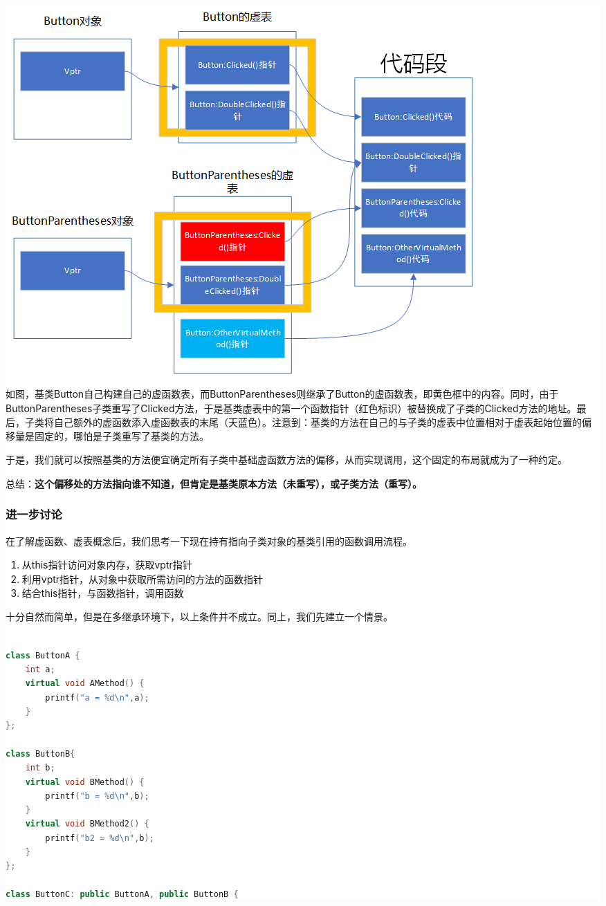 ![](./assets/虚表构建.png)

如图，基类Button自己构建自己的虚函数表，而ButtonParentheses则继承了Button的虚函数表，即黄色框中的内容。同时，由于ButtonParentheses子类重写了Clicked方法，于是基类虚表中的第一个函数指针（红色标识）被替换成了子类的Clicked方法的地址。最后，子类将自己额外的虚函数添入虚函数表的末尾（天蓝色）。注意到：基类的方法在自己的与子类的虚表中位置相对于虚表起始位置的偏移量是固定的，哪怕是子类重写了基类的方法。

于是，我们就可以按照基类的方法便宜确定所有子类中基础虚函数方法的偏移，从而实现调用，这个固定的布局就成为了一种约定。

总结：**这个偏移处的方法指向谁不知道，但肯定是基类原本方法（未重写），或子类方法（重写）。**

### 进一步讨论

在了解虚函数、虚表概念后，我们思考一下现在持有指向子类对象的基类引用的函数调用流程。

1. 从this指针访问对象内存，获取vptr指针
2. 利用vptr指针，从对象中获取所需访问的方法的函数指针
3. 结合this指针，与函数指针，调用函数

十分自然而简单，但是在多继承环境下，以上条件并不成立。同上，我们先建立一个情景。

```C++

class ButtonA {
    int a;
    virtual void AMethod() {
        printf("a = %d\n",a);
    }
};

class ButtonB{
    int b;
    virtual void BMethod() {
        printf("b = %d\n",b);
    }
    virtual void BMethod2() {
        printf("b2 = %d\n",b);
    }
};

class ButtonC: public ButtonA, public ButtonB {
```